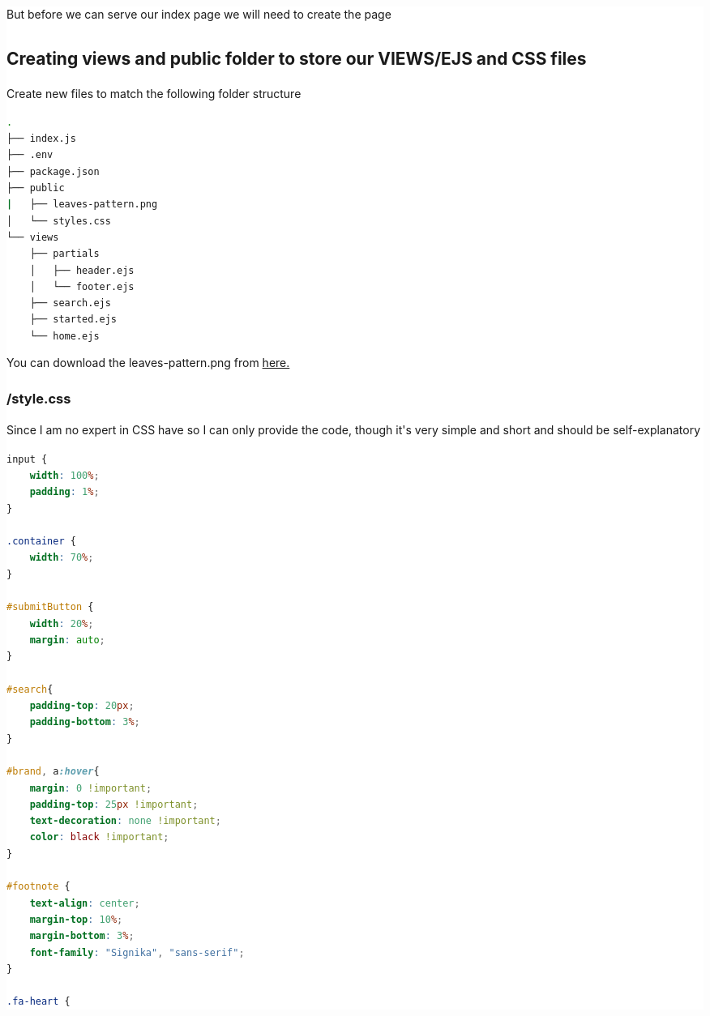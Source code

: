 But before we can serve our index page we will need to create the page

## Creating views and public folder to store our VIEWS/EJS and CSS files

Create new files to match the following folder structure
```bash
.
├── index.js               
├── .env                 
├── package.json             
├── public                   
|   ├── leaves-pattern.png           
│   └── styles.css              
└── views                               
    ├── partials               
    │   ├── header.ejs         
    │   └── footer.ejs    
    ├── search.ejs             
    ├── started.ejs             
    └── home.ejs  
```

You can download the leaves-pattern.png from [here.](https://github.com/jai-dewani/umusic/raw/upstream/public/leaves-pattern.png) 

### /style.css
Since I am no expert in CSS have so I can only provide the code, though it's very simple and short and should be self-explanatory 
```css
input {
    width: 100%;
    padding: 1%;
}

.container {
    width: 70%;
}

#submitButton {
    width: 20%;
    margin: auto;
}

#search{
    padding-top: 20px;
    padding-bottom: 3%;
}

#brand, a:hover{
    margin: 0 !important;
    padding-top: 25px !important;
    text-decoration: none !important;
    color: black !important;
}

#footnote {
    text-align: center;
    margin-top: 10%;
    margin-bottom: 3%;
    font-family: "Signika", "sans-serif";
}

.fa-heart {
```